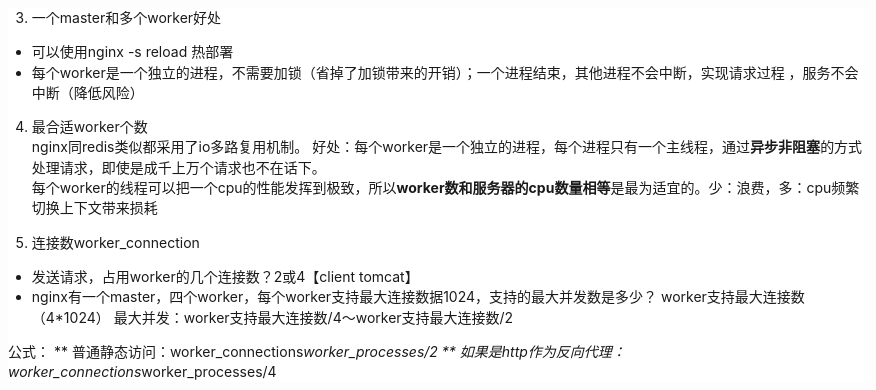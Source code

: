 
3. 一个master和多个worker好处  
* 可以使用nginx -s reload 热部署
* 每个worker是一个独立的进程，不需要加锁（省掉了加锁带来的开销）；一个进程结束，其他进程不会中断，实现请求过程 ，服务不会中断（降低风险）

4. 最合适worker个数     
nginx同redis类似都采用了io多路复用机制。
好处：每个worker是一个独立的进程，每个进程只有一个主线程，通过**异步非阻塞**的方式处理请求，即使是成千上万个请求也不在话下。  
每个worker的线程可以把一个cpu的性能发挥到极致，所以**worker数和服务器的cpu数量相等**是最为适宜的。少：浪费，多：cpu频繁切换上下文带来损耗

5. 连接数worker_connection  
* 发送请求，占用worker的几个连接数？2或4【client tomcat】
* nginx有一个master，四个worker，每个worker支持最大连接数据1024，支持的最大并发数是多少？
worker支持最大连接数（4*1024）
最大并发：worker支持最大连接数/4～worker支持最大连接数/2

公式：
** 普通静态访问：worker_connections*worker_processes/2
** 如果是http作为反向代理：worker_connections*worker_processes/4




   


